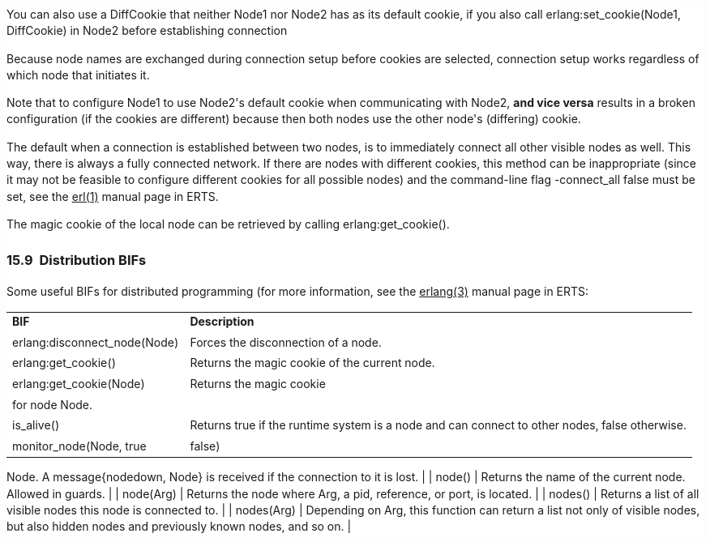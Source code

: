 
You can also use a DiffCookie that neither
 Node1 nor Node2 has as its default cookie,
 if you also call erlang:set_cookie(Node1, DiffCookie)
 in Node2 before establishing connection


Because node names are exchanged during connection setup
 before cookies are selected, connection setup works regardless
 of which node that initiates it.


Note that to configure Node1 to use Node2's
 default cookie when communicating with Node2,
 **and vice versa** results in a broken configuration
 (if the cookies are different) because then both nodes
 use the other node's (differing) cookie.




The default when a connection is established between two nodes,
 is to immediately connect all other visible nodes as well. This
 way, there is always a fully connected network. If there are
 nodes with different cookies, this method can be inappropriate
 (since it may not be feasible to configure
 different cookies for all possible nodes)
 and the command-line flag -connect_all false must be set,
 see the [erl(1)](https://www.erlang.org/../man/erl.html)
 manual page in ERTS.


The magic cookie of the local node can be retrieved by calling
 erlang:get_cookie().


### 15.9  Distribution BIFs


Some useful BIFs for distributed programming
 (for more information, see the [erlang(3)](https://www.erlang.org/../man/erlang.html) manual page in ERTS:





|  |  |
| --- | --- |
| **BIF** | **Description** |
| erlang:disconnect_node(Node) | Forces the disconnection of a node. |
| erlang:get_cookie() | Returns the magic cookie of the current node. |
| erlang:get_cookie(Node) | Returns the magic cookie
 for node Node. |
| is_alive() | Returns true if the runtime system is a node and can connect to other nodes, false otherwise. |
| monitor_node(Node, true|false) | Monitors the status of
 Node. A message{nodedown, Node} is received
 if the connection to it is lost. |
| node() | Returns the name of the current node. Allowed in guards. |
| node(Arg) | Returns the node where Arg, a pid, reference, or port, is located. |
| nodes() | Returns a list of all visible nodes this node is connected to. |
| nodes(Arg) | Depending on Arg,
 this function can return a list not only of visible nodes,
 but also hidden nodes and previously known nodes, and so on. |